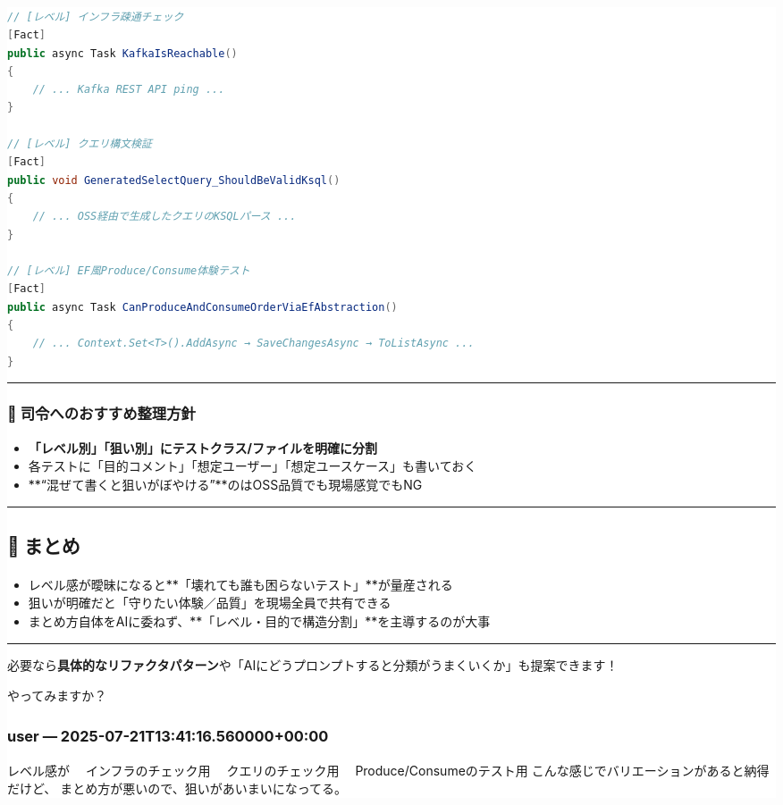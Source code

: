 ```csharp
// [レベル] インフラ疎通チェック
[Fact]
public async Task KafkaIsReachable()
{
    // ... Kafka REST API ping ...
}

// [レベル] クエリ構文検証
[Fact]
public void GeneratedSelectQuery_ShouldBeValidKsql()
{
    // ... OSS経由で生成したクエリのKSQLパース ...
}

// [レベル] EF風Produce/Consume体験テスト
[Fact]
public async Task CanProduceAndConsumeOrderViaEfAbstraction()
{
    // ... Context.Set<T>().AddAsync → SaveChangesAsync → ToListAsync ...
}
```

---

### 🚦 **司令へのおすすめ整理方針**

- **「レベル別」「狙い別」にテストクラス/ファイルを明確に分割**
- 各テストに「目的コメント」「想定ユーザー」「想定ユースケース」も書いておく
- **“混ぜて書くと狙いがぼやける”**のはOSS品質でも現場感覚でもNG

---

## 💬 **まとめ**

- レベル感が曖昧になると**「壊れても誰も困らないテスト」**が量産される
- 狙いが明確だと「守りたい体験／品質」を現場全員で共有できる
- まとめ方自体をAIに委ねず、**「レベル・目的で構造分割」**を主導するのが大事

---

必要なら**具体的なリファクタパターン**や「AIにどうプロンプトすると分類がうまくいくか」も提案できます！

やってみますか？

### user — 2025-07-21T13:41:16.560000+00:00

レベル感が
　インフラのチェック用
　クエリのチェック用
　Produce/Consumeのテスト用
こんな感じでバリエーションがあると納得だけど、
まとめ方が悪いので、狙いがあいまいになってる。
